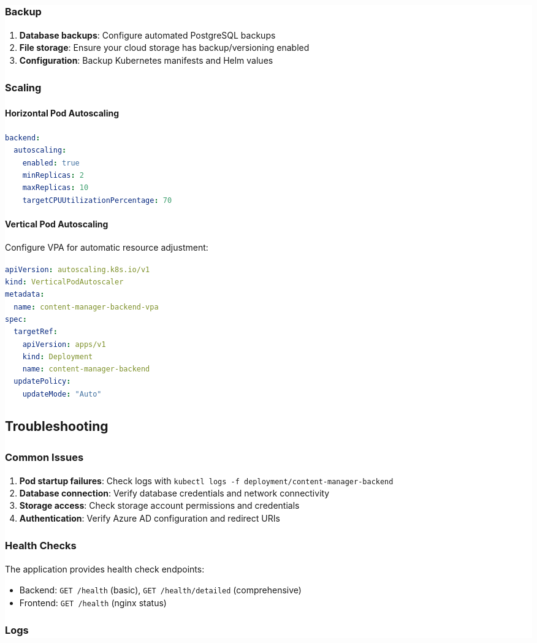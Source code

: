 ### Backup

1. **Database backups**: Configure automated PostgreSQL backups
2. **File storage**: Ensure your cloud storage has backup/versioning enabled
3. **Configuration**: Backup Kubernetes manifests and Helm values

### Scaling

#### Horizontal Pod Autoscaling
```yaml
backend:
  autoscaling:
    enabled: true
    minReplicas: 2
    maxReplicas: 10
    targetCPUUtilizationPercentage: 70
```

#### Vertical Pod Autoscaling
Configure VPA for automatic resource adjustment:

```yaml
apiVersion: autoscaling.k8s.io/v1
kind: VerticalPodAutoscaler
metadata:
  name: content-manager-backend-vpa
spec:
  targetRef:
    apiVersion: apps/v1
    kind: Deployment
    name: content-manager-backend
  updatePolicy:
    updateMode: "Auto"
```

## Troubleshooting

### Common Issues

1. **Pod startup failures**: Check logs with `kubectl logs -f deployment/content-manager-backend`
2. **Database connection**: Verify database credentials and network connectivity
3. **Storage access**: Check storage account permissions and credentials
4. **Authentication**: Verify Azure AD configuration and redirect URIs

### Health Checks

The application provides health check endpoints:

- Backend: `GET /health` (basic), `GET /health/detailed` (comprehensive)
- Frontend: `GET /health` (nginx status)

### Logs
